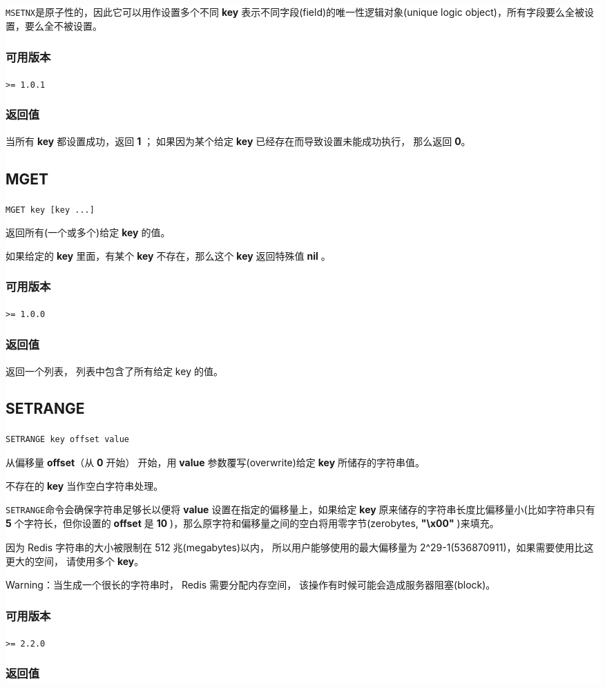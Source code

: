 `MSETNX`是原子性的，因此它可以用作设置多个不同 **key** 表示不同字段(field)的唯一性逻辑对象(unique logic object)，所有字段要么全被设置，要么全不被设置。

### 可用版本

```shell
>= 1.0.1
```

### 返回值

当所有 **key** 都设置成功，返回 **1** ； 如果因为某个给定 **key** 已经存在而导致设置未能成功执行， 那么返回 **0**。

## MGET

```shell
MGET key [key ...]
```

返回所有(一个或多个)给定 **key** 的值。

如果给定的 **key** 里面，有某个 **key** 不存在，那么这个 **key** 返回特殊值 **nil** 。

### 可用版本

```shell
>= 1.0.0
```

### 返回值

返回一个列表， 列表中包含了所有给定 key 的值。

## SETRANGE

```shell
SETRANGE key offset value
```

从偏移量 **offset**（从 **0** 开始） 开始，用 **value** 参数覆写(overwrite)给定 **key** 所储存的字符串值。

不存在的 **key** 当作空白字符串处理。

`SETRANGE`命令会确保字符串足够长以便将 **value** 设置在指定的偏移量上，如果给定 **key** 原来储存的字符串长度比偏移量小(比如字符串只有 **5** 个字符长，但你设置的 **offset** 是 **10** )，那么原字符和偏移量之间的空白将用零字节(zerobytes, **&quot;\x00&quot;** )来填充。

因为 Redis 字符串的大小被限制在 512 兆(megabytes)以内， 所以用户能够使用的最大偏移量为 2^29-1(536870911)，如果需要使用比这更大的空间， 请使用多个 **key**。

Warning：当生成一个很长的字符串时， Redis 需要分配内存空间， 该操作有时候可能会造成服务器阻塞(block)。

### 可用版本

```shell
>= 2.2.0
```

### 返回值
